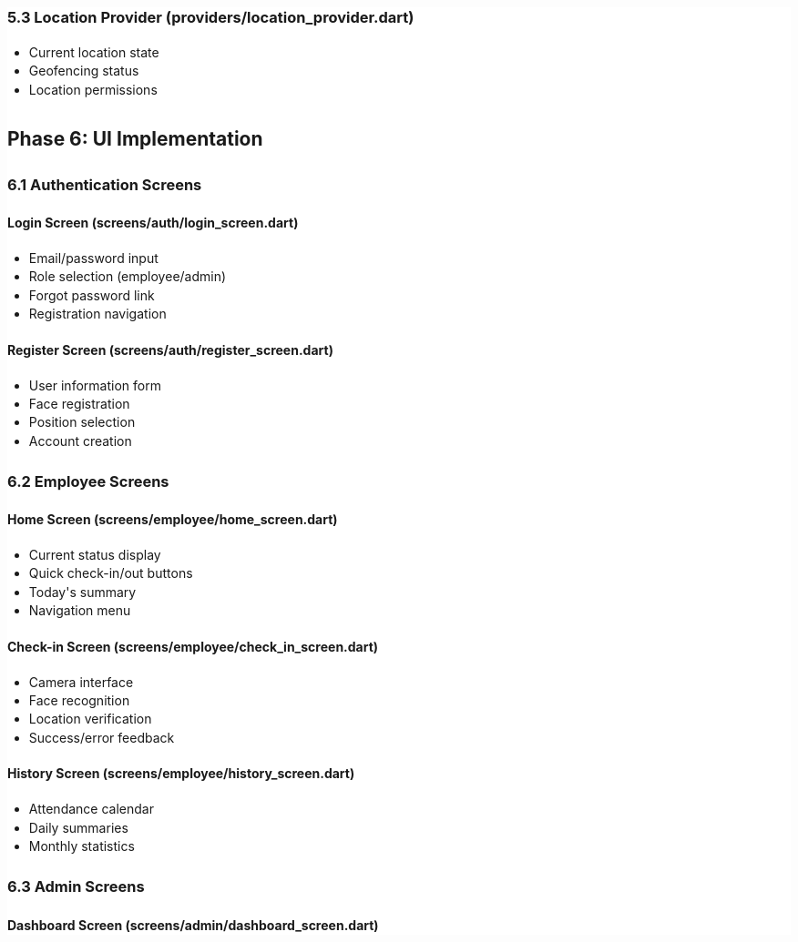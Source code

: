 ### 5.3 Location Provider (providers/location_provider.dart)

- Current location state
- Geofencing status
- Location permissions

## Phase 6: UI Implementation

### 6.1 Authentication Screens

#### Login Screen (screens/auth/login_screen.dart)

- Email/password input
- Role selection (employee/admin)
- Forgot password link
- Registration navigation

#### Register Screen (screens/auth/register_screen.dart)

- User information form
- Face registration
- Position selection
- Account creation

### 6.2 Employee Screens

#### Home Screen (screens/employee/home_screen.dart)

- Current status display
- Quick check-in/out buttons
- Today's summary
- Navigation menu

#### Check-in Screen (screens/employee/check_in_screen.dart)

- Camera interface
- Face recognition
- Location verification
- Success/error feedback

#### History Screen (screens/employee/history_screen.dart)

- Attendance calendar
- Daily summaries
- Monthly statistics

### 6.3 Admin Screens

#### Dashboard Screen (screens/admin/dashboard_screen.dart)
